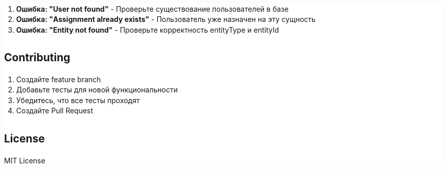 1. **Ошибка: "User not found"** - Проверьте существование пользователей в базе
2. **Ошибка: "Assignment already exists"** - Пользователь уже назначен на эту сущность
3. **Ошибка: "Entity not found"** - Проверьте корректность entityType и entityId

## Contributing

1. Создайте feature branch
2. Добавьте тесты для новой функциональности
3. Убедитесь, что все тесты проходят
4. Создайте Pull Request

## License

MIT License
